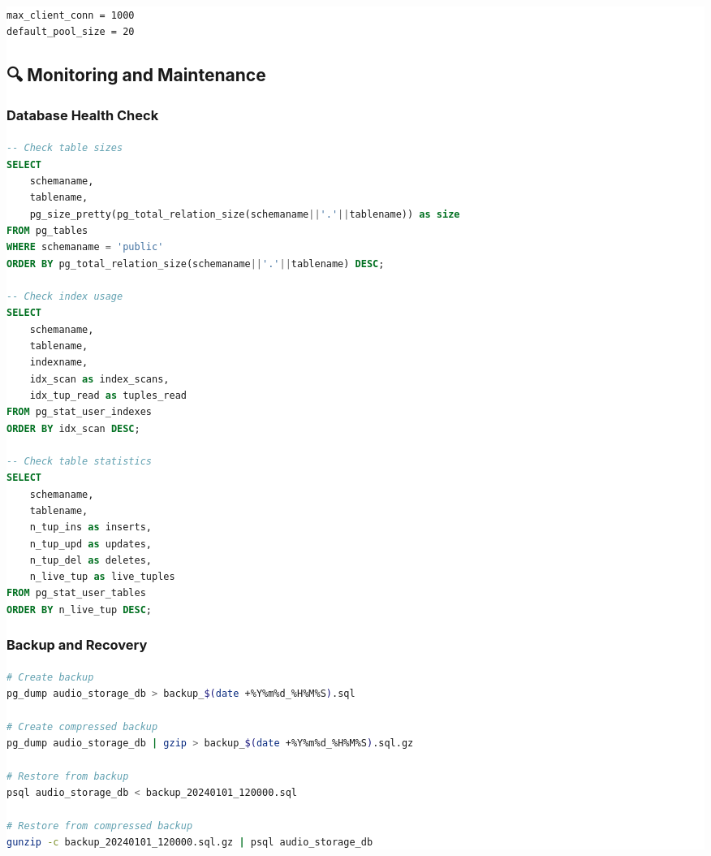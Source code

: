 ```bash
max_client_conn = 1000
default_pool_size = 20
```

## 🔍 **Monitoring and Maintenance**

### **Database Health Check**
```sql
-- Check table sizes
SELECT 
    schemaname,
    tablename,
    pg_size_pretty(pg_total_relation_size(schemaname||'.'||tablename)) as size
FROM pg_tables
WHERE schemaname = 'public'
ORDER BY pg_total_relation_size(schemaname||'.'||tablename) DESC;

-- Check index usage
SELECT 
    schemaname,
    tablename,
    indexname,
    idx_scan as index_scans,
    idx_tup_read as tuples_read
FROM pg_stat_user_indexes
ORDER BY idx_scan DESC;

-- Check table statistics
SELECT 
    schemaname,
    tablename,
    n_tup_ins as inserts,
    n_tup_upd as updates,
    n_tup_del as deletes,
    n_live_tup as live_tuples
FROM pg_stat_user_tables
ORDER BY n_live_tup DESC;
```

### **Backup and Recovery**
```bash
# Create backup
pg_dump audio_storage_db > backup_$(date +%Y%m%d_%H%M%S).sql

# Create compressed backup
pg_dump audio_storage_db | gzip > backup_$(date +%Y%m%d_%H%M%S).sql.gz

# Restore from backup
psql audio_storage_db < backup_20240101_120000.sql

# Restore from compressed backup
gunzip -c backup_20240101_120000.sql.gz | psql audio_storage_db
```
